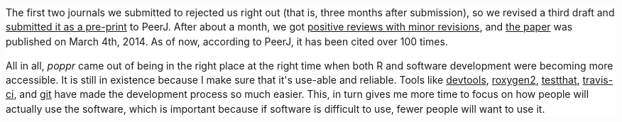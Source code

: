 The first two journals we submitted to rejected us right out (that is, three 
months after submission), so we revised a third draft and [submitted it as a 
pre-print][7] to PeerJ. After about a month, we got [positive reviews with minor
revisions][8], and [the paper][9] was published on March 4th, 2014. As of now,
according to PeerJ, it has been cited over 100 times.

All in all, *poppr* came out of being in the right place at the right time when
both R and software development were becoming more accessible. It is still in
existence because I make sure that it's use-able and reliable. Tools like 
[devtools][dt], [roxygen2][rg], [testthat][tt],  [travis-ci][tv], and [git][git]
have made the development process so much easier. This, in turn gives me more
time to focus on how people will actually use the software, which is important
because if software is difficult to use, fewer people will want to use it.

[0]: http://hdl.handle.net/1957/60042
[1]: https://youtu.be/l7iVsdRbhnc
[2]: http://grunwaldlab.github.io/Population_Genetics_in_R/Linkage_disequilibrium.html
[3]: http://simupop.sourceforge.net/
[4]: https://peerj.com/articles/281/#table-6
[5]: http://courses.had.co.nz/12-devtools/
[5.1]: https://github.com/thibautjombart/adegenet
[6]: http://www.fgsc.net/27thFGC/index.htm
[6.1]: https://www.r-statistics.com/2013/04/r-3-0-0-is-released-whats-new-and-how-to-upgrade/
[7]: https://peerj.com/preprints/161/
[8]: https://peerj.com/articles/281/reviews/
[9]: https://peerj.com/articles/281/
[dt]: https://CRAN.R-project.org/package=devtools
[rg]: https://CRAN.R-project.org/package=roxygen2
[tt]: https://CRAN.R-project.org/package=testthat
[tv]: https://travis-ci.org
[git]: https://git-scm.com/ 

[^0]: See <http://yihui.name/en/2013/06/r-package-versioning/>. Major == breaking changes \| Minor == new functions \| Patch == bug fixes/documentation improvements
[^1]: Here's a web version in case you don't want to download the 192 page PDF ^_^ <https://zkamvar.github.io/dissertation>
[^2]: This project eventually became the fifth chapter in my dissertation <https://zkamvar.github.io/dissertation/5-factors-influencing-inference-of-clonality-in-diploid-populations.html>
[^3]: The most recent version of the program has sped up considerably and is now open source <https://github.com/agapow/multilocus>

